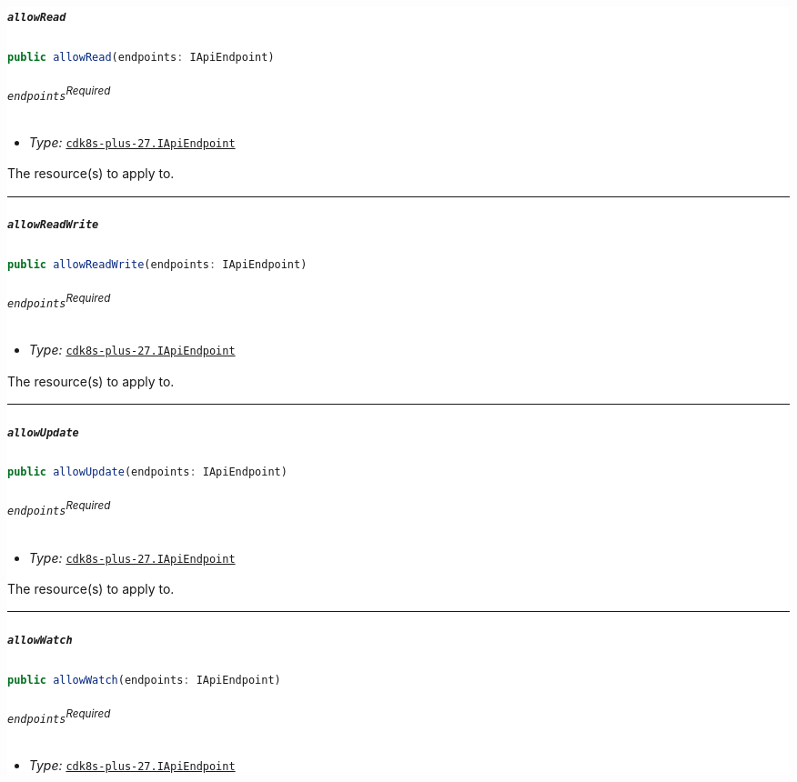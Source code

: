 ##### `allowRead` <a name="cdk8s-plus-27.ClusterRole.allowRead"></a>

```typescript
public allowRead(endpoints: IApiEndpoint)
```

###### `endpoints`<sup>Required</sup> <a name="cdk8s-plus-27.ClusterRole.parameter.endpoints"></a>

- *Type:* [`cdk8s-plus-27.IApiEndpoint`](#cdk8s-plus-27.IApiEndpoint)

The resource(s) to apply to.

---

##### `allowReadWrite` <a name="cdk8s-plus-27.ClusterRole.allowReadWrite"></a>

```typescript
public allowReadWrite(endpoints: IApiEndpoint)
```

###### `endpoints`<sup>Required</sup> <a name="cdk8s-plus-27.ClusterRole.parameter.endpoints"></a>

- *Type:* [`cdk8s-plus-27.IApiEndpoint`](#cdk8s-plus-27.IApiEndpoint)

The resource(s) to apply to.

---

##### `allowUpdate` <a name="cdk8s-plus-27.ClusterRole.allowUpdate"></a>

```typescript
public allowUpdate(endpoints: IApiEndpoint)
```

###### `endpoints`<sup>Required</sup> <a name="cdk8s-plus-27.ClusterRole.parameter.endpoints"></a>

- *Type:* [`cdk8s-plus-27.IApiEndpoint`](#cdk8s-plus-27.IApiEndpoint)

The resource(s) to apply to.

---

##### `allowWatch` <a name="cdk8s-plus-27.ClusterRole.allowWatch"></a>

```typescript
public allowWatch(endpoints: IApiEndpoint)
```

###### `endpoints`<sup>Required</sup> <a name="cdk8s-plus-27.ClusterRole.parameter.endpoints"></a>

- *Type:* [`cdk8s-plus-27.IApiEndpoint`](#cdk8s-plus-27.IApiEndpoint)
